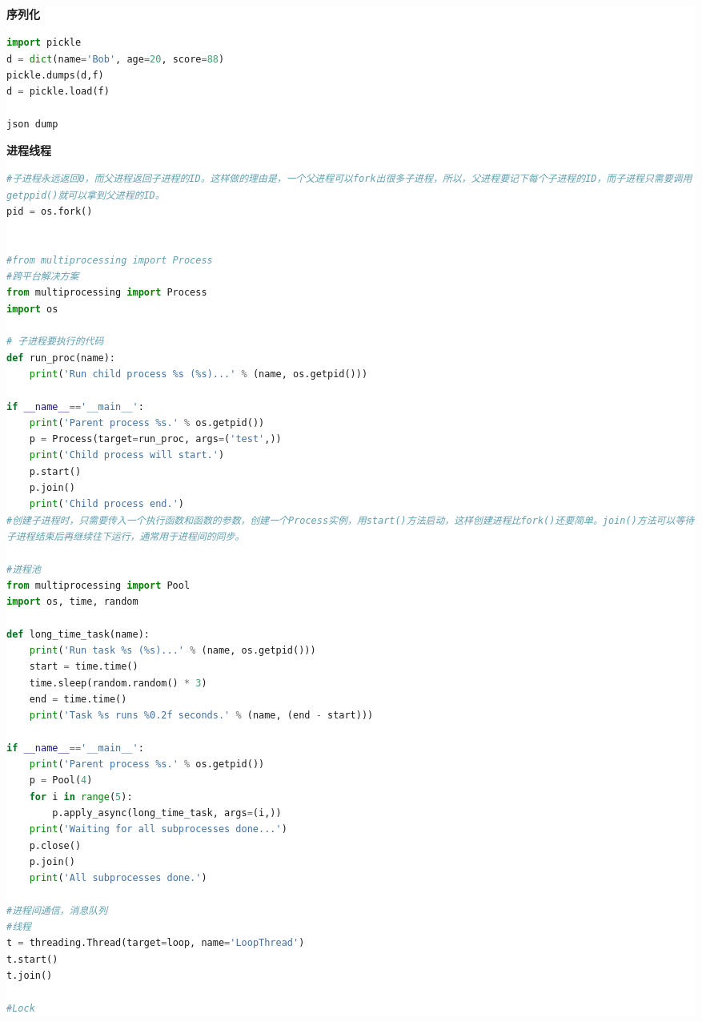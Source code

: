 **序列化**

```python
import pickle
d = dict(name='Bob', age=20, score=88)
pickle.dumps(d,f)
d = pickle.load(f)

json dump
```

**进程线程**

```python
#子进程永远返回0，而父进程返回子进程的ID。这样做的理由是，一个父进程可以fork出很多子进程，所以，父进程要记下每个子进程的ID，而子进程只需要调用getppid()就可以拿到父进程的ID。
pid = os.fork()


#from multiprocessing import Process
#跨平台解决方案
from multiprocessing import Process
import os

# 子进程要执行的代码
def run_proc(name):
    print('Run child process %s (%s)...' % (name, os.getpid()))

if __name__=='__main__':
    print('Parent process %s.' % os.getpid())
    p = Process(target=run_proc, args=('test',))
    print('Child process will start.')
    p.start()
    p.join()
    print('Child process end.')
#创建子进程时，只需要传入一个执行函数和函数的参数，创建一个Process实例，用start()方法启动，这样创建进程比fork()还要简单。join()方法可以等待子进程结束后再继续往下运行，通常用于进程间的同步。

#进程池
from multiprocessing import Pool
import os, time, random

def long_time_task(name):
    print('Run task %s (%s)...' % (name, os.getpid()))
    start = time.time()
    time.sleep(random.random() * 3)
    end = time.time()
    print('Task %s runs %0.2f seconds.' % (name, (end - start)))

if __name__=='__main__':
    print('Parent process %s.' % os.getpid())
    p = Pool(4)
    for i in range(5):
        p.apply_async(long_time_task, args=(i,))
    print('Waiting for all subprocesses done...')
    p.close()
    p.join()
    print('All subprocesses done.')
    
#进程间通信，消息队列
#线程
t = threading.Thread(target=loop, name='LoopThread')
t.start()
t.join()

#Lock
```